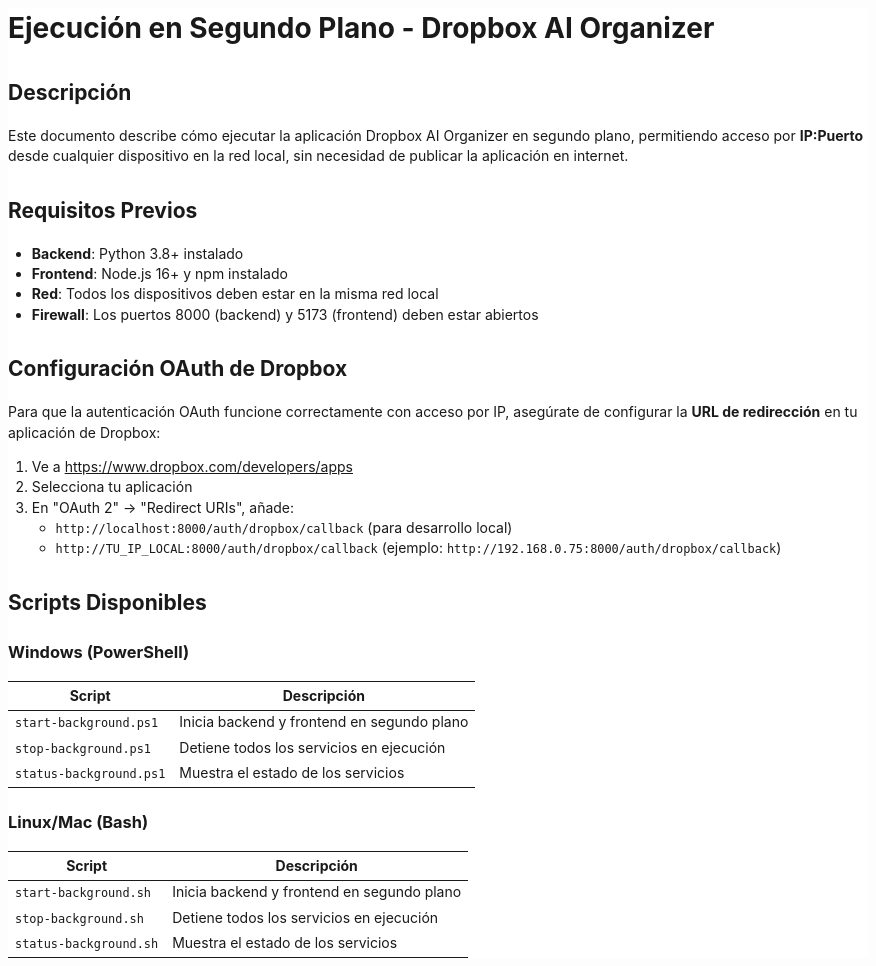 # Ejecución en Segundo Plano - Dropbox AI Organizer

## Descripción

Este documento describe cómo ejecutar la aplicación Dropbox AI Organizer en segundo plano, permitiendo acceso por **IP:Puerto** desde cualquier dispositivo en la red local, sin necesidad de publicar la aplicación en internet.

## Requisitos Previos

- **Backend**: Python 3.8+ instalado
- **Frontend**: Node.js 16+ y npm instalado
- **Red**: Todos los dispositivos deben estar en la misma red local
- **Firewall**: Los puertos 8000 (backend) y 5173 (frontend) deben estar abiertos

## Configuración OAuth de Dropbox

Para que la autenticación OAuth funcione correctamente con acceso por IP, asegúrate de configurar la **URL de redirección** en tu aplicación de Dropbox:

1. Ve a https://www.dropbox.com/developers/apps
2. Selecciona tu aplicación
3. En "OAuth 2" → "Redirect URIs", añade:
   - `http://localhost:8000/auth/dropbox/callback` (para desarrollo local)
   - `http://TU_IP_LOCAL:8000/auth/dropbox/callback` (ejemplo: `http://192.168.0.75:8000/auth/dropbox/callback`)

## Scripts Disponibles

### Windows (PowerShell)

| Script | Descripción |
|--------|-------------|
| `start-background.ps1` | Inicia backend y frontend en segundo plano |
| `stop-background.ps1` | Detiene todos los servicios en ejecución |
| `status-background.ps1` | Muestra el estado de los servicios |

### Linux/Mac (Bash)

| Script | Descripción |
|--------|-------------|
| `start-background.sh` | Inicia backend y frontend en segundo plano |
| `stop-background.sh` | Detiene todos los servicios en ejecución |
| `status-background.sh` | Muestra el estado de los servicios |
